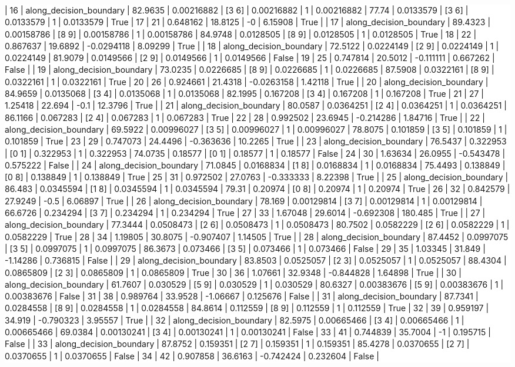 |  16 | along_decision_boundary |     82.9635 | 0.00216882  | [3 6]    |   0.00216882  |      1 | 0.00216882  |      77.74   | 0.0133579   | [3 6]     |    0.0133579   |       1 | 0.0133579   | True      |     17 |              21 |                0.648162 |               18.8125  | -0         |     6.15908     | True            |
|  17 | along_decision_boundary |     89.4323 | 0.00158786  | [8 9]    |   0.00158786  |      1 | 0.00158786  |      84.9748 | 0.0128505   | [8 9]     |    0.0128505   |       1 | 0.0128505   | True      |     18 |              22 |                0.867637 |               19.6892  | -0.0294118 |     8.09299     | True            |
|  18 | along_decision_boundary |     72.5122 | 0.0224149   | [2 9]    |   0.0224149   |      1 | 0.0224149   |      81.9079 | 0.0149566   | [2 9]     |    0.0149566   |       1 | 0.0149566   | False     |     19 |              25 |                0.747814 |               20.5012  | -0.111111  |     0.667262    | False           |
|  19 | along_decision_boundary |     73.0235 | 0.0226685   | [8 9]    |   0.0226685   |      1 | 0.0226685   |      87.5908 | 0.0322161   | [8 9]     |    0.0322161   |       1 | 0.0322161   | True      |     20 |              26 |                0.924661 |               21.4318  | -0.0263158 |     1.42118     | True            |
|  20 | along_decision_boundary |     84.9659 | 0.0135068   | [3 4]    |   0.0135068   |      1 | 0.0135068   |      82.1995 | 0.167208    | [3 4]     |    0.167208    |       1 | 0.167208    | True      |     21 |              27 |                1.25418  |               22.694   | -0.1       |    12.3796      | True            |
|  21 | along_decision_boundary |     80.0587 | 0.0364251   | [2 4]    |   0.0364251   |      1 | 0.0364251   |      86.1166 | 0.067283    | [2 4]     |    0.067283    |       1 | 0.067283    | True      |     22 |              28 |                0.992502 |               23.6945  | -0.214286  |     1.84716     | True            |
|  22 | along_decision_boundary |     69.5922 | 0.00996027  | [3 5]    |   0.00996027  |      1 | 0.00996027  |      78.8075 | 0.101859    | [3 5]     |    0.101859    |       1 | 0.101859    | True      |     23 |              29 |                0.747073 |               24.4496  | -0.363636  |    10.2265      | True            |
|  23 | along_decision_boundary |     76.5437 | 0.322953    | [0 1]    |   0.322953    |      1 | 0.322953    |      74.0735 | 0.18577     | [0 1]     |    0.18577     |       1 | 0.18577     | False     |     24 |              30 |                1.63634  |               26.0955  | -0.543478  |     0.575222    | False           |
|  24 | along_decision_boundary |     71.0845 | 0.0168834   | [1 8]    |   0.0168834   |      1 | 0.0168834   |      75.4493 | 0.138849    | [0 8]     |    0.138849    |       1 | 0.138849    | True      |     25 |              31 |                0.972502 |               27.0763  | -0.333333  |     8.22398     | True            |
|  25 | along_decision_boundary |     86.483  | 0.0345594   | [1 8]    |   0.0345594   |      1 | 0.0345594   |      79.31   | 0.20974     | [0 8]     |    0.20974     |       1 | 0.20974     | True      |     26 |              32 |                0.842579 |               27.9249  | -0.5       |     6.06897     | True            |
|  26 | along_decision_boundary |     78.169  | 0.00129814  | [3 7]    |   0.00129814  |      1 | 0.00129814  |      66.6726 | 0.234294    | [3 7]     |    0.234294    |       1 | 0.234294    | True      |     27 |              33 |                1.67048  |               29.6014  | -0.692308  |   180.485       | True            |
|  27 | along_decision_boundary |     77.3444 | 0.0508473   | [2 6]    |   0.0508473   |      1 | 0.0508473   |      80.7502 | 0.0582229   | [2 6]     |    0.0582229   |       1 | 0.0582229   | True      |     28 |              34 |                1.19805  |               30.8075  | -0.907407  |     1.14505     | True            |
|  28 | along_decision_boundary |     87.4452 | 0.0997075   | [3 5]    |   0.0997075   |      1 | 0.0997075   |      86.3673 | 0.073466    | [3 5]     |    0.073466    |       1 | 0.073466    | False     |     29 |              35 |                1.03345  |               31.849   | -1.14286   |     0.736815    | False           |
|  29 | along_decision_boundary |     83.8503 | 0.0525057   | [2 3]    |   0.0525057   |      1 | 0.0525057   |      88.4304 | 0.0865809   | [2 3]     |    0.0865809   |       1 | 0.0865809   | True      |     30 |              36 |                1.07661  |               32.9348  | -0.844828  |     1.64898     | True            |
|  30 | along_decision_boundary |     61.7607 | 0.030529    | [5 9]    |   0.030529    |      1 | 0.030529    |      80.6327 | 0.00383676  | [5 9]     |    0.00383676  |       1 | 0.00383676  | False     |     31 |              38 |                0.989764 |               33.9528  | -1.06667   |     0.125676    | False           |
|  31 | along_decision_boundary |     87.7341 | 0.0284558   | [8 9]    |   0.0284558   |      1 | 0.0284558   |      84.8614 | 0.112559    | [8 9]     |    0.112559    |       1 | 0.112559    | True      |     32 |              39 |                0.959197 |               34.919   | -0.790323  |     3.95557     | True            |
|  32 | along_decision_boundary |     82.5975 | 0.00665466  | [3 4]    |   0.00665466  |      1 | 0.00665466  |      69.0384 | 0.00130241  | [3 4]     |    0.00130241  |       1 | 0.00130241  | False     |     33 |              41 |                0.744839 |               35.7004  | -1         |     0.195715    | False           |
|  33 | along_decision_boundary |     87.8752 | 0.159351    | [2 7]    |   0.159351    |      1 | 0.159351    |      85.4278 | 0.0370655   | [2 7]     |    0.0370655   |       1 | 0.0370655   | False     |     34 |              42 |                0.907858 |               36.6163  | -0.742424  |     0.232604    | False           |